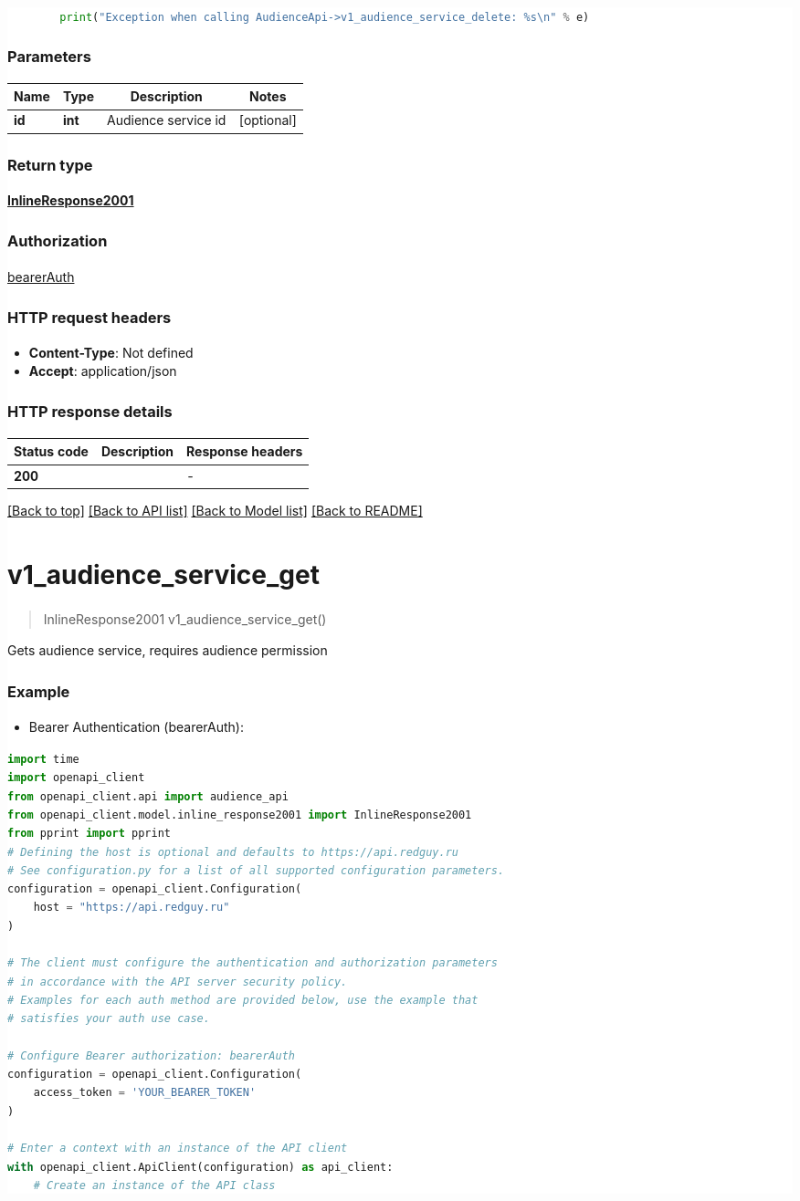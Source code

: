 ```python
        print("Exception when calling AudienceApi->v1_audience_service_delete: %s\n" % e)
```

### Parameters

Name | Type | Description  | Notes
------------- | ------------- | ------------- | -------------
 **id** | **int**| Audience service id | [optional]

### Return type

[**InlineResponse2001**](InlineResponse2001.md)

### Authorization

[bearerAuth](../README.md#bearerAuth)

### HTTP request headers

 - **Content-Type**: Not defined
 - **Accept**: application/json

### HTTP response details
| Status code | Description | Response headers |
|-------------|-------------|------------------|
**200** |  |  -  |

[[Back to top]](#) [[Back to API list]](../README.md#documentation-for-api-endpoints) [[Back to Model list]](../README.md#documentation-for-models) [[Back to README]](../README.md)

# **v1_audience_service_get**
> InlineResponse2001 v1_audience_service_get()



Gets audience service, requires audience permission

### Example

* Bearer Authentication (bearerAuth):
```python
import time
import openapi_client
from openapi_client.api import audience_api
from openapi_client.model.inline_response2001 import InlineResponse2001
from pprint import pprint
# Defining the host is optional and defaults to https://api.redguy.ru
# See configuration.py for a list of all supported configuration parameters.
configuration = openapi_client.Configuration(
    host = "https://api.redguy.ru"
)

# The client must configure the authentication and authorization parameters
# in accordance with the API server security policy.
# Examples for each auth method are provided below, use the example that
# satisfies your auth use case.

# Configure Bearer authorization: bearerAuth
configuration = openapi_client.Configuration(
    access_token = 'YOUR_BEARER_TOKEN'
)

# Enter a context with an instance of the API client
with openapi_client.ApiClient(configuration) as api_client:
    # Create an instance of the API class
```